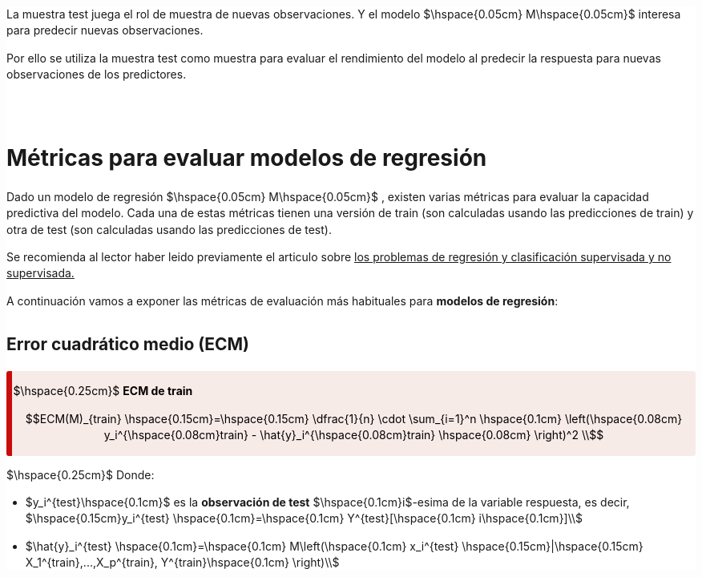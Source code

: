 La muestra test juega el rol de muestra de nuevas observaciones. Y el modelo  $\hspace{0.05cm} M\hspace{0.05cm}$ interesa  para predecir nuevas observaciones. 

Por ello se utiliza la muestra test como muestra para evaluar el rendimiento del modelo al predecir la respuesta para nuevas observaciones de los predictores.



<br>




# Métricas para evaluar modelos de regresión


Dado un modelo de regresión  $\hspace{0.05cm} M\hspace{0.05cm}$ , existen varias métricas para evaluar la capacidad predictiva del modelo. Cada una de estas métricas tienen una versión de train (son calculadas usando las predicciones de train) y otra de test (son calculadas usando las predicciones de test).



Se recomienda al lector haber leido previamente el articulo sobre [los problemas de regresión y clasificación supervisada y no supervisada.](http://estadistica4all.com/Articulos/Los-problemas-de-clasificaci%C3%B3n-y-regresi%C3%B3n.html)


 
A continuación vamos a exponer las métricas de evaluación más habituales para **modelos de regresión**:


## Error cuadrático medio (ECM)

<div class="warning" style='background-color:#F7EBE8; color: #030000; border-left: solid #CA0B0B 7px; border-radius: 3px; size:1px ; padding:0.1em;'>
<span>
 
<p style='margin-left:1em;'>


$\hspace{0.25cm}$ **ECM de train**

$$ECM(M)_{train} \hspace{0.15cm}=\hspace{0.15cm} \dfrac{1}{n} \cdot \sum_{i=1}^n \hspace{0.1cm} \left(\hspace{0.08cm} y_i^{\hspace{0.08cm}train} - \hat{y}_i^{\hspace{0.08cm}train} \hspace{0.08cm} \right)^2 \\$$


</p>
 
</p></span>
</div>

$\hspace{0.25cm}$ Donde:

- $y_i^{test}\hspace{0.1cm}$ es la **observación de test** $\hspace{0.1cm}i$-esima de la variable respuesta, es decir,   $\hspace{0.15cm}y_i^{test} \hspace{0.1cm}=\hspace{0.1cm} Y^{test}[\hspace{0.1cm} i\hspace{0.1cm}]\\$

- $\hat{y}_i^{test} \hspace{0.1cm}=\hspace{0.1cm} M\left(\hspace{0.1cm} x_i^{test} \hspace{0.15cm}|\hspace{0.15cm} X_1^{train},...,X_p^{train}, Y^{train}\hspace{0.1cm} \right)\\$
